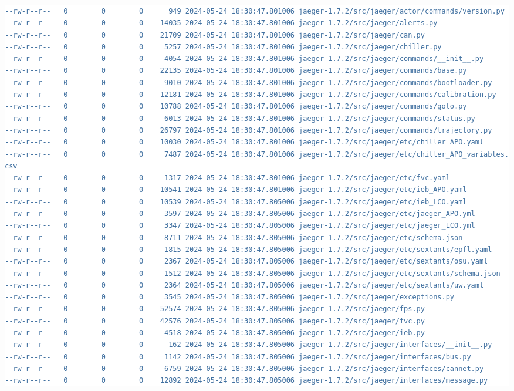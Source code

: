 ```diff
--rw-r--r--   0        0        0      949 2024-05-24 18:30:47.801006 jaeger-1.7.2/src/jaeger/actor/commands/version.py
--rw-r--r--   0        0        0    14035 2024-05-24 18:30:47.801006 jaeger-1.7.2/src/jaeger/alerts.py
--rw-r--r--   0        0        0    21709 2024-05-24 18:30:47.801006 jaeger-1.7.2/src/jaeger/can.py
--rw-r--r--   0        0        0     5257 2024-05-24 18:30:47.801006 jaeger-1.7.2/src/jaeger/chiller.py
--rw-r--r--   0        0        0     4054 2024-05-24 18:30:47.801006 jaeger-1.7.2/src/jaeger/commands/__init__.py
--rw-r--r--   0        0        0    22135 2024-05-24 18:30:47.801006 jaeger-1.7.2/src/jaeger/commands/base.py
--rw-r--r--   0        0        0     9010 2024-05-24 18:30:47.801006 jaeger-1.7.2/src/jaeger/commands/bootloader.py
--rw-r--r--   0        0        0    12181 2024-05-24 18:30:47.801006 jaeger-1.7.2/src/jaeger/commands/calibration.py
--rw-r--r--   0        0        0    10788 2024-05-24 18:30:47.801006 jaeger-1.7.2/src/jaeger/commands/goto.py
--rw-r--r--   0        0        0     6013 2024-05-24 18:30:47.801006 jaeger-1.7.2/src/jaeger/commands/status.py
--rw-r--r--   0        0        0    26797 2024-05-24 18:30:47.801006 jaeger-1.7.2/src/jaeger/commands/trajectory.py
--rw-r--r--   0        0        0    10030 2024-05-24 18:30:47.801006 jaeger-1.7.2/src/jaeger/etc/chiller_APO.yaml
--rw-r--r--   0        0        0     7487 2024-05-24 18:30:47.801006 jaeger-1.7.2/src/jaeger/etc/chiller_APO_variables.csv
--rw-r--r--   0        0        0     1317 2024-05-24 18:30:47.801006 jaeger-1.7.2/src/jaeger/etc/fvc.yaml
--rw-r--r--   0        0        0    10541 2024-05-24 18:30:47.801006 jaeger-1.7.2/src/jaeger/etc/ieb_APO.yaml
--rw-r--r--   0        0        0    10539 2024-05-24 18:30:47.805006 jaeger-1.7.2/src/jaeger/etc/ieb_LCO.yaml
--rw-r--r--   0        0        0     3597 2024-05-24 18:30:47.805006 jaeger-1.7.2/src/jaeger/etc/jaeger_APO.yml
--rw-r--r--   0        0        0     3347 2024-05-24 18:30:47.805006 jaeger-1.7.2/src/jaeger/etc/jaeger_LCO.yml
--rw-r--r--   0        0        0     8711 2024-05-24 18:30:47.805006 jaeger-1.7.2/src/jaeger/etc/schema.json
--rw-r--r--   0        0        0     1815 2024-05-24 18:30:47.805006 jaeger-1.7.2/src/jaeger/etc/sextants/epfl.yaml
--rw-r--r--   0        0        0     2367 2024-05-24 18:30:47.805006 jaeger-1.7.2/src/jaeger/etc/sextants/osu.yaml
--rw-r--r--   0        0        0     1512 2024-05-24 18:30:47.805006 jaeger-1.7.2/src/jaeger/etc/sextants/schema.json
--rw-r--r--   0        0        0     2364 2024-05-24 18:30:47.805006 jaeger-1.7.2/src/jaeger/etc/sextants/uw.yaml
--rw-r--r--   0        0        0     3545 2024-05-24 18:30:47.805006 jaeger-1.7.2/src/jaeger/exceptions.py
--rw-r--r--   0        0        0    52574 2024-05-24 18:30:47.805006 jaeger-1.7.2/src/jaeger/fps.py
--rw-r--r--   0        0        0    42576 2024-05-24 18:30:47.805006 jaeger-1.7.2/src/jaeger/fvc.py
--rw-r--r--   0        0        0     4518 2024-05-24 18:30:47.805006 jaeger-1.7.2/src/jaeger/ieb.py
--rw-r--r--   0        0        0      162 2024-05-24 18:30:47.805006 jaeger-1.7.2/src/jaeger/interfaces/__init__.py
--rw-r--r--   0        0        0     1142 2024-05-24 18:30:47.805006 jaeger-1.7.2/src/jaeger/interfaces/bus.py
--rw-r--r--   0        0        0     6759 2024-05-24 18:30:47.805006 jaeger-1.7.2/src/jaeger/interfaces/cannet.py
--rw-r--r--   0        0        0    12892 2024-05-24 18:30:47.805006 jaeger-1.7.2/src/jaeger/interfaces/message.py
```
